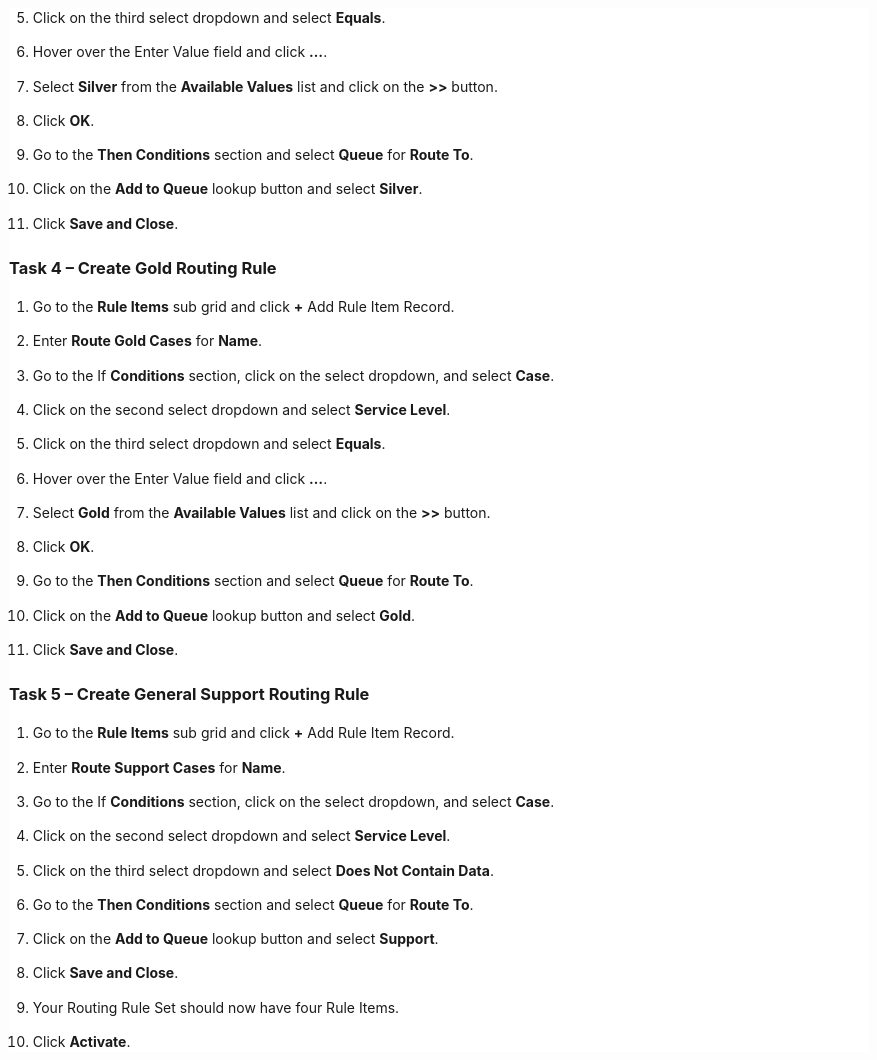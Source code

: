5.  Click on the third select dropdown and select **Equals**.

6.  Hover over the Enter Value field and click **…**.

7.  Select **Silver** from the **Available Values** list and click on the
    **\>\>** button.

8.  Click **OK**.

9.  Go to the **Then Conditions** section and select **Queue** for **Route To**.

10. Click on the **Add to Queue** lookup button and select **Silver**.

11. Click **Save and Close**.

### Task 4 – Create Gold Routing Rule

1.  Go to the **Rule Items** sub grid and click **+** Add Rule Item Record.

2.  Enter **Route Gold Cases** for **Name**.

3.  Go to the If **Conditions** section, click on the select dropdown, and
    select **Case**.

4.  Click on the second select dropdown and select **Service Level**.

5.  Click on the third select dropdown and select **Equals**.

6.  Hover over the Enter Value field and click **…**.

7.  Select **Gold** from the **Available Values** list and click on the **\>\>**
    button.

8.  Click **OK**.

9.  Go to the **Then Conditions** section and select **Queue** for **Route To**.

10. Click on the **Add to Queue** lookup button and select **Gold**.

11. Click **Save and Close**.

### Task 5 – Create General Support Routing Rule

1.  Go to the **Rule Items** sub grid and click **+** Add Rule Item Record.

2.  Enter **Route Support Cases** for **Name**.

3.  Go to the If **Conditions** section, click on the select dropdown, and
    select **Case**.

4.  Click on the second select dropdown and select **Service Level**.

5.  Click on the third select dropdown and select **Does Not Contain Data**.

6.  Go to the **Then Conditions** section and select **Queue** for **Route To**.

7.  Click on the **Add to Queue** lookup button and select **Support**.

8.  Click **Save and Close**.

9.  Your Routing Rule Set should now have four Rule Items.

10. Click **Activate**.
